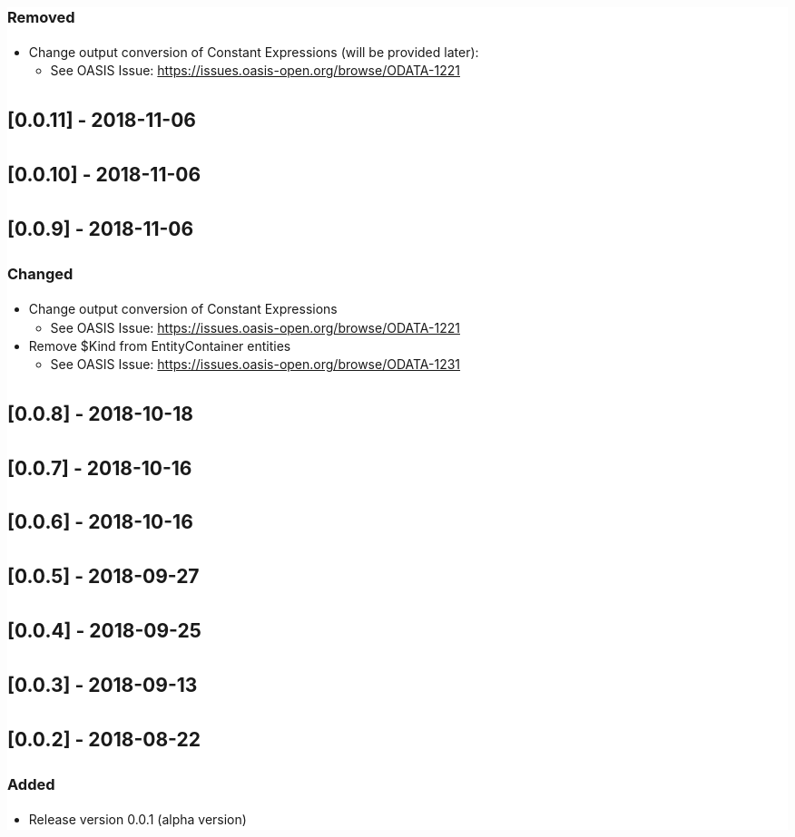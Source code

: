### Removed
- Change output conversion of Constant Expressions (will be provided later):
    - See OASIS Issue: https://issues.oasis-open.org/browse/ODATA-1221

## [0.0.11] - 2018-11-06

## [0.0.10] - 2018-11-06

## [0.0.9] - 2018-11-06

### Changed
- Change output conversion of Constant Expressions
    - See OASIS Issue: https://issues.oasis-open.org/browse/ODATA-1221
- Remove $Kind from EntityContainer entities
    - See OASIS Issue: https://issues.oasis-open.org/browse/ODATA-1231

## [0.0.8] - 2018-10-18

## [0.0.7] - 2018-10-16

## [0.0.6] - 2018-10-16

## [0.0.5] - 2018-09-27

## [0.0.4] - 2018-09-25

## [0.0.3] - 2018-09-13

## [0.0.2] - 2018-08-22

### Added

* Release version 0.0.1 (alpha version)